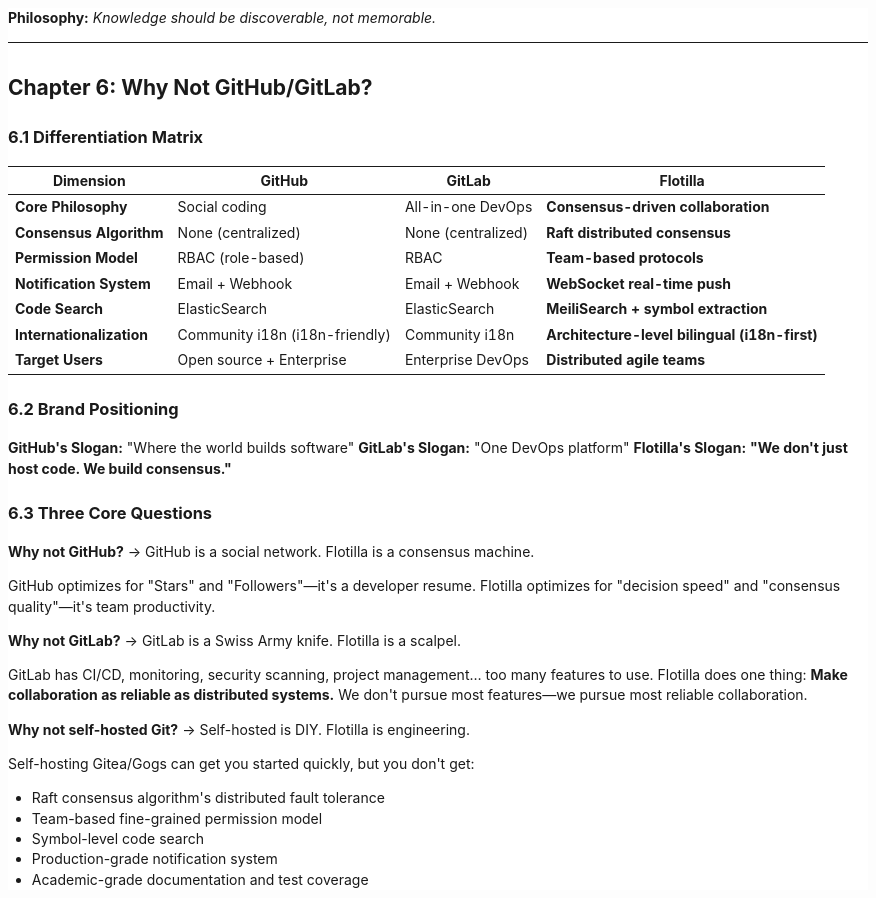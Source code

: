 **Philosophy:** *Knowledge should be discoverable, not memorable.*

---

## Chapter 6: Why Not GitHub/GitLab?

### 6.1 Differentiation Matrix

| Dimension | GitHub | GitLab | Flotilla |
|-----------|--------|--------|----------|
| **Core Philosophy** | Social coding | All-in-one DevOps | **Consensus-driven collaboration** |
| **Consensus Algorithm** | None (centralized) | None (centralized) | **Raft distributed consensus** |
| **Permission Model** | RBAC (role-based) | RBAC | **Team-based protocols** |
| **Notification System** | Email + Webhook | Email + Webhook | **WebSocket real-time push** |
| **Code Search** | ElasticSearch | ElasticSearch | **MeiliSearch + symbol extraction** |
| **Internationalization** | Community i18n (i18n-friendly) | Community i18n | **Architecture-level bilingual (i18n-first)** |
| **Target Users** | Open source + Enterprise | Enterprise DevOps | **Distributed agile teams** |

### 6.2 Brand Positioning

**GitHub's Slogan:** "Where the world builds software"
**GitLab's Slogan:** "One DevOps platform"
**Flotilla's Slogan:** **"We don't just host code. We build consensus."**

### 6.3 Three Core Questions

**Why not GitHub?**
→ GitHub is a social network. Flotilla is a consensus machine.

GitHub optimizes for "Stars" and "Followers"—it's a developer resume.
Flotilla optimizes for "decision speed" and "consensus quality"—it's team productivity.

**Why not GitLab?**
→ GitLab is a Swiss Army knife. Flotilla is a scalpel.

GitLab has CI/CD, monitoring, security scanning, project management… too many features to use.
Flotilla does one thing: **Make collaboration as reliable as distributed systems.** We don't pursue most features—we pursue most reliable collaboration.

**Why not self-hosted Git?**
→ Self-hosted is DIY. Flotilla is engineering.

Self-hosting Gitea/Gogs can get you started quickly, but you don't get:
- Raft consensus algorithm's distributed fault tolerance
- Team-based fine-grained permission model
- Symbol-level code search
- Production-grade notification system
- Academic-grade documentation and test coverage

